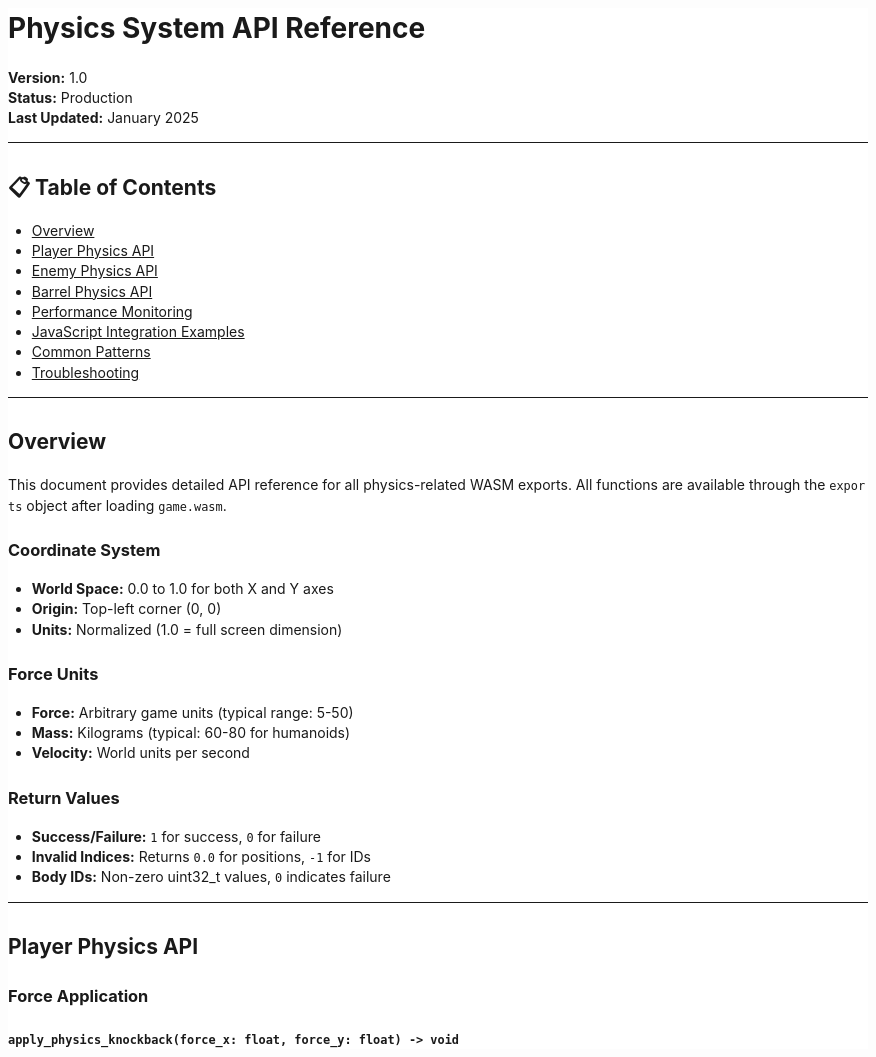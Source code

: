 # Physics System API Reference

**Version:** 1.0  
**Status:** Production  
**Last Updated:** January 2025

---

## 📋 Table of Contents
- [Overview](#overview)
- [Player Physics API](#player-physics-api)
- [Enemy Physics API](#enemy-physics-api)
- [Barrel Physics API](#barrel-physics-api)
- [Performance Monitoring](#performance-monitoring)
- [JavaScript Integration Examples](#javascript-integration-examples)
- [Common Patterns](#common-patterns)
- [Troubleshooting](#troubleshooting)

---

## Overview

This document provides detailed API reference for all physics-related WASM exports. All functions are available through the `exports` object after loading `game.wasm`.

### Coordinate System
- **World Space:** 0.0 to 1.0 for both X and Y axes
- **Origin:** Top-left corner (0, 0)
- **Units:** Normalized (1.0 = full screen dimension)

### Force Units
- **Force:** Arbitrary game units (typical range: 5-50)
- **Mass:** Kilograms (typical: 60-80 for humanoids)
- **Velocity:** World units per second

### Return Values
- **Success/Failure:** `1` for success, `0` for failure
- **Invalid Indices:** Returns `0.0` for positions, `-1` for IDs
- **Body IDs:** Non-zero uint32_t values, `0` indicates failure

---

## Player Physics API

### Force Application

#### `apply_physics_knockback(force_x: float, force_y: float) -> void`
